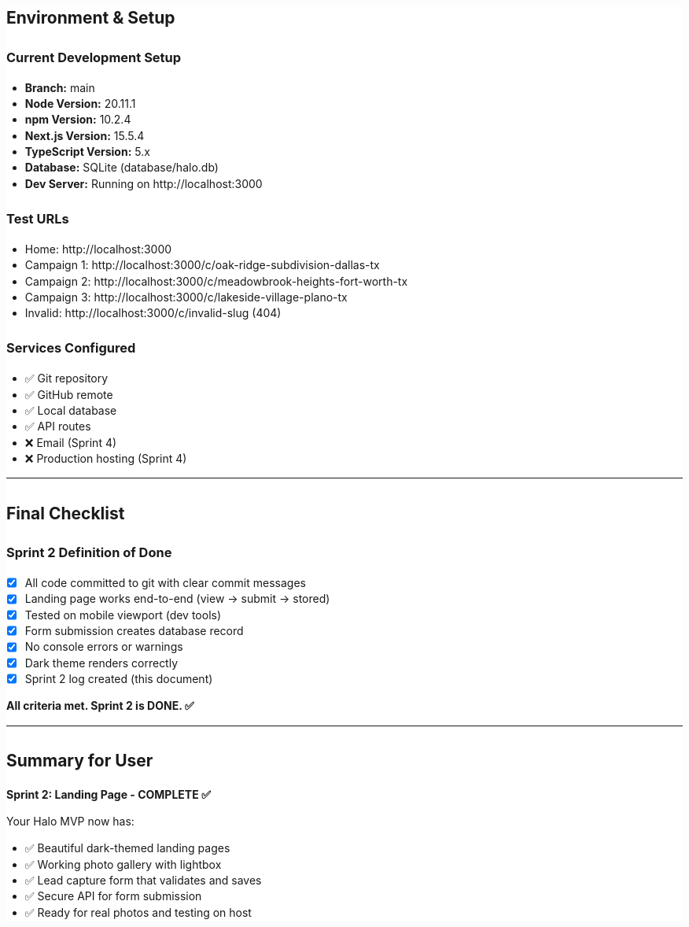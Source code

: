 ## Environment & Setup

### Current Development Setup
- **Branch:** main
- **Node Version:** 20.11.1
- **npm Version:** 10.2.4
- **Next.js Version:** 15.5.4
- **TypeScript Version:** 5.x
- **Database:** SQLite (database/halo.db)
- **Dev Server:** Running on http://localhost:3000

### Test URLs
- Home: http://localhost:3000
- Campaign 1: http://localhost:3000/c/oak-ridge-subdivision-dallas-tx
- Campaign 2: http://localhost:3000/c/meadowbrook-heights-fort-worth-tx
- Campaign 3: http://localhost:3000/c/lakeside-village-plano-tx
- Invalid: http://localhost:3000/c/invalid-slug (404)

### Services Configured
- ✅ Git repository
- ✅ GitHub remote
- ✅ Local database
- ✅ API routes
- ❌ Email (Sprint 4)
- ❌ Production hosting (Sprint 4)

---

## Final Checklist

### Sprint 2 Definition of Done

- [x] All code committed to git with clear commit messages
- [x] Landing page works end-to-end (view → submit → stored)
- [x] Tested on mobile viewport (dev tools)
- [x] Form submission creates database record
- [x] No console errors or warnings
- [x] Dark theme renders correctly
- [x] Sprint 2 log created (this document)

**All criteria met. Sprint 2 is DONE. ✅**

---

## Summary for User

**Sprint 2: Landing Page - COMPLETE ✅**

Your Halo MVP now has:
- ✅ Beautiful dark-themed landing pages
- ✅ Working photo gallery with lightbox
- ✅ Lead capture form that validates and saves
- ✅ Secure API for form submission
- ✅ Ready for real photos and testing on host
